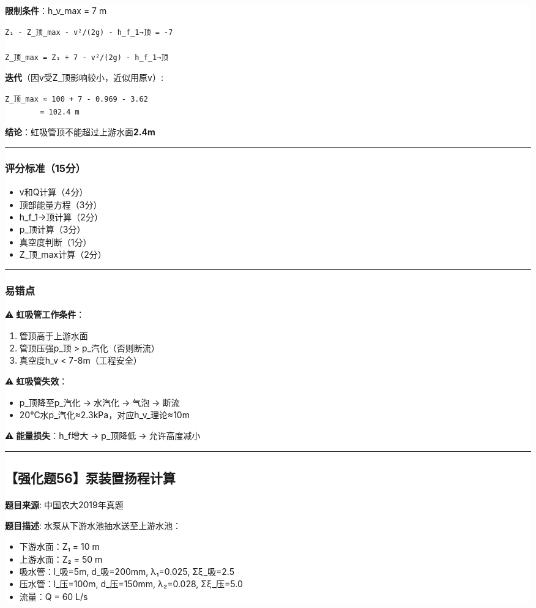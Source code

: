 **限制条件**：h_v_max = 7 m

```
Z₁ - Z_顶_max - v²/(2g) - h_f_1→顶 = -7

Z_顶_max = Z₁ + 7 - v²/(2g) - h_f_1→顶
```

**迭代**（因v受Z_顶影响较小，近似用原v）:
```
Z_顶_max ≈ 100 + 7 - 0.969 - 3.62
        = 102.4 m
```

**结论**：虹吸管顶不能超过上游水面**2.4m**

---

### 评分标准（15分）

- v和Q计算（4分）
- 顶部能量方程（3分）
- h_f_1→顶计算（2分）
- p_顶计算（3分）
- 真空度判断（1分）
- Z_顶_max计算（2分）

---

### 易错点

⚠️ **虹吸管工作条件**：
1. 管顶高于上游水面
2. 管顶压强p_顶 > p_汽化（否则断流）
3. 真空度h_v < 7-8m（工程安全）

⚠️ **虹吸管失效**：
- p_顶降至p_汽化 → 水汽化 → 气泡 → 断流
- 20°C水p_汽化≈2.3kPa，对应h_v_理论≈10m

⚠️ **能量损失**：h_f增大 → p_顶降低 → 允许高度减小

---

## 【强化题56】泵装置扬程计算

**题目来源**: 中国农大2019年真题

**题目描述**:
水泵从下游水池抽水送至上游水池：
- 下游水面：Z₁ = 10 m
- 上游水面：Z₂ = 50 m
- 吸水管：l_吸=5m, d_吸=200mm, λ₁=0.025, Σξ_吸=2.5
- 压水管：l_压=100m, d_压=150mm, λ₂=0.028, Σξ_压=5.0
- 流量：Q = 60 L/s
